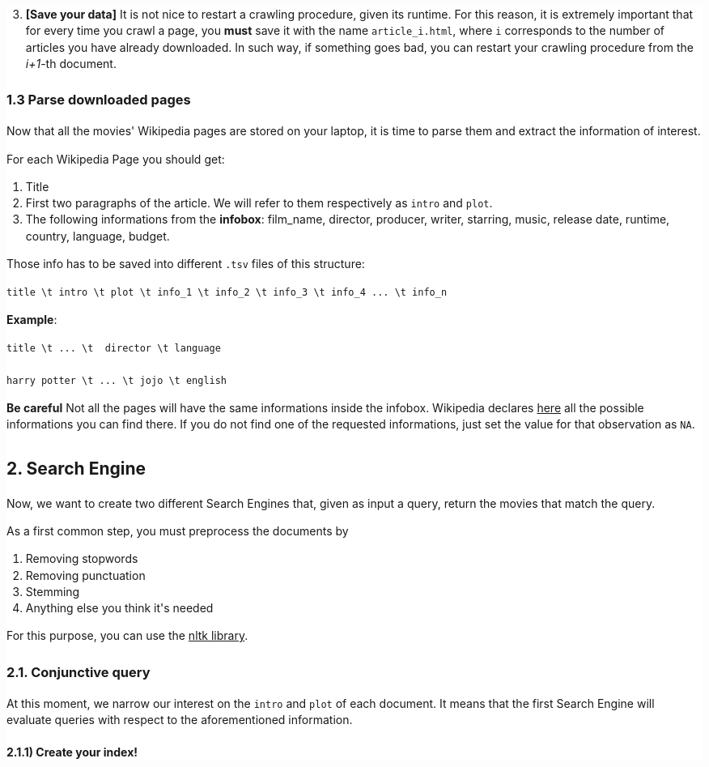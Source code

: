 3. **[Save your data]** It is not nice to restart a crawling procedure, given its runtime. For this reason, it is extremely important that for every time you crawl a page, you **must** save it with the name `article_i.html`, where `i` corresponds to the number of articles you have already downloaded. In such way, if something goes bad, you can restart your crawling procedure from the *i+1*-th document.
 
### 1.3 Parse downloaded pages

Now that all the movies' Wikipedia pages are stored on your laptop, it is time to parse them and extract the information of interest.

For each Wikipedia Page you should get:

1. Title
2. First two paragraphs of the article. We will refer to them respectively as `intro` and `plot`.
3. The following informations from the **infobox**: film_name, director, producer, writer, starring, music, release date, runtime, country, language, budget.

Those info has to be saved into different `.tsv` files of this structure:

```
title \t intro \t plot \t info_1 \t info_2 \t info_3 \t info_4 ... \t info_n
```

__Example__:
  
```
title \t ... \t  director \t language 
    
harry potter \t ... \t jojo \t english
```

**Be careful** Not all the pages will have the same informations inside the infobox. Wikipedia declares [here](https://en.wikipedia.org/wiki/Template:Infobox_film) all the possible informations you can find there. If you do not find one of the requested informations, just set the value for that observation as `NA`.

## 2. Search Engine

Now, we want to create two different Search Engines that, given as input a query, return the movies that match the query.

As a first common step, you must preprocess the documents by

1. Removing stopwords
2. Removing punctuation
3. Stemming
4. Anything else you think it's needed

For this purpose, you can use the [nltk library](https://www.nltk.org/).

### 2.1. Conjunctive query
At this moment, we narrow our interest on the `intro` and `plot` of each document. It means that the first Search Engine will evaluate queries with respect to the aforementioned information.

#### 2.1.1) Create your index!

